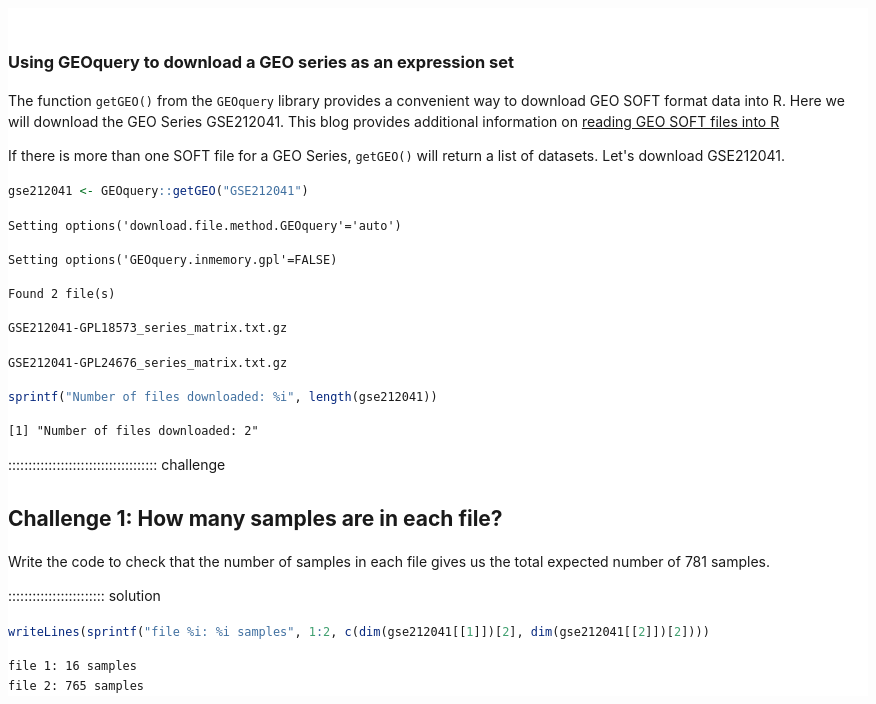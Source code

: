 <br>

### Using GEOquery to download a GEO series as an expression set

The function `getGEO()` from the `GEOquery` library provides a convenient way to download GEO SOFT format data into R. Here we will download the GEO Series GSE212041. This blog provides additional information on [reading GEO SOFT files into R](https://warwick.ac.uk/fac/sci/moac/people/students/peter_cock/r/geo/)
 
If there is more than one SOFT file for a GEO Series, `getGEO()` will return a list of datasets. Let's download GSE212041.


```r
gse212041 <- GEOquery::getGEO("GSE212041")
```

```{.output}
Setting options('download.file.method.GEOquery'='auto')
```

```{.output}
Setting options('GEOquery.inmemory.gpl'=FALSE)
```

```{.output}
Found 2 file(s)
```

```{.output}
GSE212041-GPL18573_series_matrix.txt.gz
```

```{.output}
GSE212041-GPL24676_series_matrix.txt.gz
```


```r
sprintf("Number of files downloaded: %i", length(gse212041))
```

```{.output}
[1] "Number of files downloaded: 2"
```

::::::::::::::::::::::::::::::::::::: challenge 

## Challenge 1: How many samples are in each file?

Write the code to check that the number of samples in each file gives us the total expected number of 781 samples.

:::::::::::::::::::::::: solution 
 

```r
writeLines(sprintf("file %i: %i samples", 1:2, c(dim(gse212041[[1]])[2], dim(gse212041[[2]])[2])))
```

```{.output}
file 1: 16 samples
file 2: 765 samples
```
